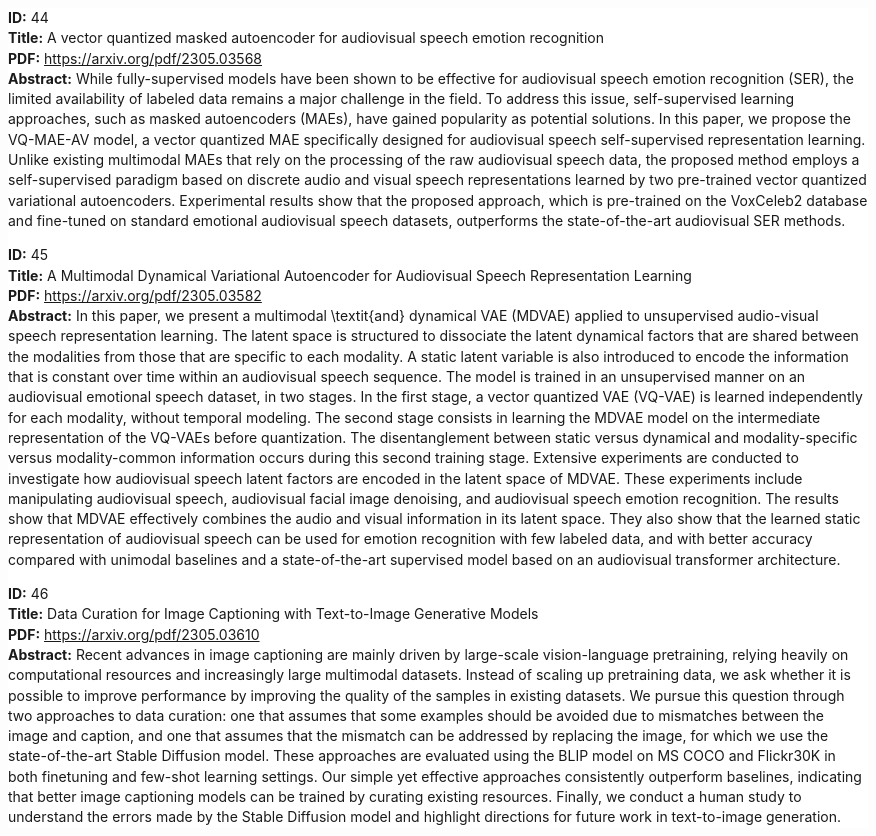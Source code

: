 **ID:** 44  
**Title:** A vector quantized masked autoencoder for audiovisual speech emotion  recognition  
**PDF:** https://arxiv.org/pdf/2305.03568  
**Abstract:** While fully-supervised models have been shown to be effective for audiovisual speech emotion recognition (SER), the limited availability of labeled data remains a major challenge in the field. To address this issue, self-supervised learning approaches, such as masked autoencoders (MAEs), have gained popularity as potential solutions. In this paper, we propose the VQ-MAE-AV model, a vector quantized MAE specifically designed for audiovisual speech self-supervised representation learning. Unlike existing multimodal MAEs that rely on the processing of the raw audiovisual speech data, the proposed method employs a self-supervised paradigm based on discrete audio and visual speech representations learned by two pre-trained vector quantized variational autoencoders. Experimental results show that the proposed approach, which is pre-trained on the VoxCeleb2 database and fine-tuned on standard emotional audiovisual speech datasets, outperforms the state-of-the-art audiovisual SER methods. 

**ID:** 45  
**Title:** A Multimodal Dynamical Variational Autoencoder for Audiovisual Speech  Representation Learning  
**PDF:** https://arxiv.org/pdf/2305.03582  
**Abstract:** In this paper, we present a multimodal \textit{and} dynamical VAE (MDVAE) applied to unsupervised audio-visual speech representation learning. The latent space is structured to dissociate the latent dynamical factors that are shared between the modalities from those that are specific to each modality. A static latent variable is also introduced to encode the information that is constant over time within an audiovisual speech sequence. The model is trained in an unsupervised manner on an audiovisual emotional speech dataset, in two stages. In the first stage, a vector quantized VAE (VQ-VAE) is learned independently for each modality, without temporal modeling. The second stage consists in learning the MDVAE model on the intermediate representation of the VQ-VAEs before quantization. The disentanglement between static versus dynamical and modality-specific versus modality-common information occurs during this second training stage. Extensive experiments are conducted to investigate how audiovisual speech latent factors are encoded in the latent space of MDVAE. These experiments include manipulating audiovisual speech, audiovisual facial image denoising, and audiovisual speech emotion recognition. The results show that MDVAE effectively combines the audio and visual information in its latent space. They also show that the learned static representation of audiovisual speech can be used for emotion recognition with few labeled data, and with better accuracy compared with unimodal baselines and a state-of-the-art supervised model based on an audiovisual transformer architecture. 

**ID:** 46  
**Title:** Data Curation for Image Captioning with Text-to-Image Generative Models  
**PDF:** https://arxiv.org/pdf/2305.03610  
**Abstract:** Recent advances in image captioning are mainly driven by large-scale vision-language pretraining, relying heavily on computational resources and increasingly large multimodal datasets. Instead of scaling up pretraining data, we ask whether it is possible to improve performance by improving the quality of the samples in existing datasets. We pursue this question through two approaches to data curation: one that assumes that some examples should be avoided due to mismatches between the image and caption, and one that assumes that the mismatch can be addressed by replacing the image, for which we use the state-of-the-art Stable Diffusion model. These approaches are evaluated using the BLIP model on MS COCO and Flickr30K in both finetuning and few-shot learning settings. Our simple yet effective approaches consistently outperform baselines, indicating that better image captioning models can be trained by curating existing resources. Finally, we conduct a human study to understand the errors made by the Stable Diffusion model and highlight directions for future work in text-to-image generation. 

